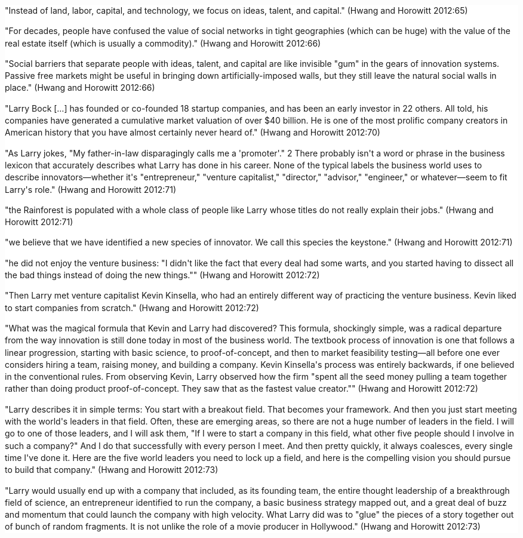 "Instead of land, labor, capital, and technology, we focus on ideas, talent, and capital." (Hwang and Horowitt 2012:65)

"For decades, people have confused the value of social networks in tight geographies (which can be huge) with the value of the real estate itself (which is usually a commodity)." (Hwang and Horowitt 2012:66)

"Social barriers that separate people with ideas, talent, and capital are like invisible "gum" in the gears of innovation systems. Passive free markets might be useful in bringing down artificially-imposed walls, but they still leave the natural social walls in place." (Hwang and Horowitt 2012:66)

"Larry Bock […] has founded or co-founded 18 startup companies, and has been an early investor in 22 others. All told, his companies have generated a cumulative market valuation of over $40 billion. He is one of the most prolific company creators in American history that you have almost certainly never heard of." (Hwang and Horowitt 2012:70)

"As Larry jokes, "My father-in-law disparagingly calls me a 'promoter'." 2 There probably isn't a word or phrase in the business lexicon that accurately describes what Larry has done in his career. None of the typical labels the business world uses to describe innovators―whether it's "entrepreneur," "venture capitalist," "director," "advisor," "engineer," or whatever―seem to fit Larry's role." (Hwang and Horowitt 2012:71)

"the Rainforest is populated with a whole class of people like Larry whose titles do not really explain their jobs." (Hwang and Horowitt 2012:71)

"we believe that we have identified a new species of innovator. We call this species the keystone." (Hwang and Horowitt 2012:71)

"he did not enjoy the venture business: "I didn't like the fact that every deal had some warts, and you started having to dissect all the bad things instead of doing the new things."" (Hwang and Horowitt 2012:72)

"Then Larry met venture capitalist Kevin Kinsella, who had an entirely different way of practicing the venture business. Kevin liked to start companies from scratch." (Hwang and Horowitt 2012:72)

"What was the magical formula that Kevin and Larry had discovered? This formula, shockingly simple, was a radical departure from the way innovation is still done today in most of the business world. The textbook process of innovation is one that follows a linear progression, starting with basic science, to proof-of-concept, and then to market feasibility testing―all before one ever considers hiring a team, raising money, and building a company. Kevin Kinsella's process was entirely backwards, if one believed in the conventional rules. From observing Kevin, Larry observed how the firm "spent all the seed money pulling a team together rather than doing product proof-of-concept. They saw that as the fastest value creator."" (Hwang and Horowitt 2012:72)

"Larry describes it in simple terms: You start with a breakout field. That becomes your framework. And then you just start meeting with the world's leaders in that field. Often, these are emerging areas, so there are not a huge number of leaders in the field. I will go to one of those leaders, and I will ask them, "If I were to start a company in this field, what other five people should I involve in such a company?" And I do that successfully with every person I meet. And then pretty quickly, it always coalesces, every single time I've done it. Here are the five world leaders you need to lock up a field, and here is the compelling vision you should pursue to build that company." (Hwang and Horowitt 2012:73)

"Larry would usually end up with a company that included, as its founding team, the entire thought leadership of a breakthrough field of science, an entrepreneur identified to run the company, a basic business strategy mapped out, and a great deal of buzz and momentum that could launch the company with high velocity. What Larry did was to "glue" the pieces of a story together out of bunch of random fragments. It is not unlike the role of a movie producer in Hollywood." (Hwang and Horowitt 2012:73)
